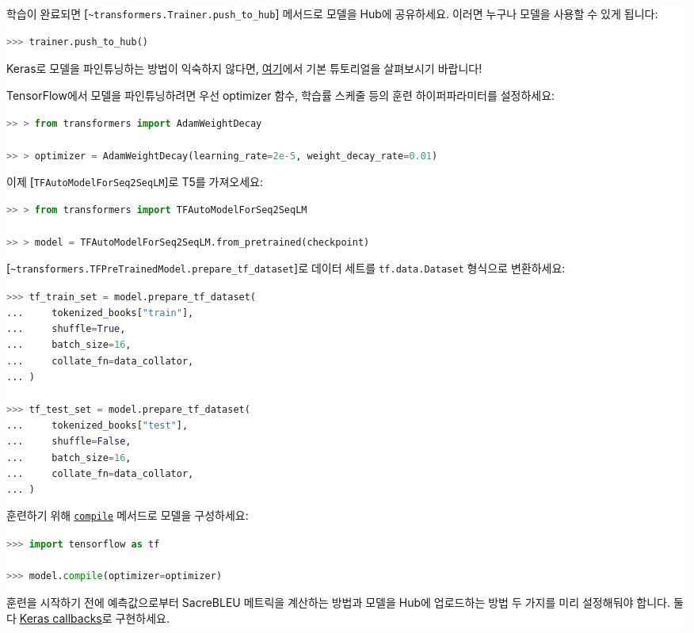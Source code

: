 학습이 완료되면 [`~transformers.Trainer.push_to_hub`] 메서드로 모델을 Hub에 공유하세요. 이러면 누구나 모델을 사용할 수 있게 됩니다:

```py
>>> trainer.push_to_hub()
```
</pt>
<tf>
<Tip>

Keras로 모델을 파인튜닝하는 방법이 익숙하지 않다면, [여기](../training#train-a-tensorflow-model-with-keras)에서 기본 튜토리얼을 살펴보시기 바랍니다!

</Tip>
TensorFlow에서 모델을 파인튜닝하려면 우선 optimizer 함수, 학습률 스케줄 등의 훈련 하이퍼파라미터를 설정하세요:

```py
>> > from transformers import AdamWeightDecay

>> > optimizer = AdamWeightDecay(learning_rate=2e-5, weight_decay_rate=0.01)
```

이제 [`TFAutoModelForSeq2SeqLM`]로 T5를 가져오세요:

```py
>> > from transformers import TFAutoModelForSeq2SeqLM

>> > model = TFAutoModelForSeq2SeqLM.from_pretrained(checkpoint)
```

[`~transformers.TFPreTrainedModel.prepare_tf_dataset`]로 데이터 세트를 `tf.data.Dataset` 형식으로 변환하세요:

```py
>>> tf_train_set = model.prepare_tf_dataset(
...     tokenized_books["train"],
...     shuffle=True,
...     batch_size=16,
...     collate_fn=data_collator,
... )

>>> tf_test_set = model.prepare_tf_dataset(
...     tokenized_books["test"],
...     shuffle=False,
...     batch_size=16,
...     collate_fn=data_collator,
... )
```

훈련하기 위해 [`compile`](https://keras.io/api/models/model_training_apis/#compile-method) 메서드로 모델을 구성하세요:

```py
>>> import tensorflow as tf

>>> model.compile(optimizer=optimizer)
```

훈련을 시작하기 전에 예측값으로부터 SacreBLEU 메트릭을 계산하는 방법과 모델을 Hub에 업로드하는 방법 두 가지를 미리 설정해둬야 합니다. 둘 다 [Keras callbacks](../main_classes/keras_callbacks)로 구현하세요.
